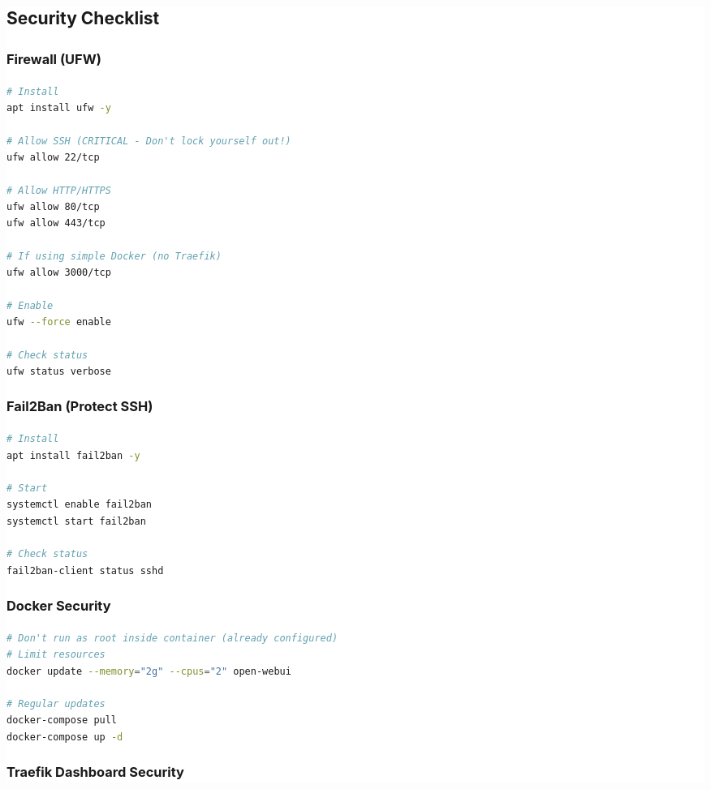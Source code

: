 ## Security Checklist

### Firewall (UFW)

```bash
# Install
apt install ufw -y

# Allow SSH (CRITICAL - Don't lock yourself out!)
ufw allow 22/tcp

# Allow HTTP/HTTPS
ufw allow 80/tcp
ufw allow 443/tcp

# If using simple Docker (no Traefik)
ufw allow 3000/tcp

# Enable
ufw --force enable

# Check status
ufw status verbose
```

### Fail2Ban (Protect SSH)

```bash
# Install
apt install fail2ban -y

# Start
systemctl enable fail2ban
systemctl start fail2ban

# Check status
fail2ban-client status sshd
```

### Docker Security

```bash
# Don't run as root inside container (already configured)
# Limit resources
docker update --memory="2g" --cpus="2" open-webui

# Regular updates
docker-compose pull
docker-compose up -d
```

### Traefik Dashboard Security
